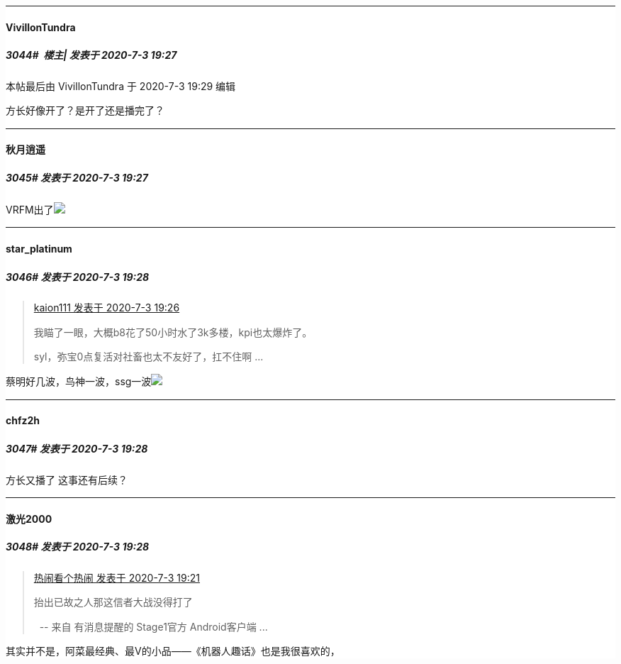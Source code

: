 
-----

####  VivillonTundra  
##### 3044#         楼主| 发表于 2020-7-3 19:27


 本帖最后由 VivillonTundra 于 2020-7-3 19:29 编辑 

方长好像开了？是开了还是播完了？


-----

####  秋月逍遥  
##### 3045#       发表于 2020-7-3 19:27


VRFM出了<img src="https://static.saraba1st.com/image/smiley/face2017/037.png" referrerpolicy="no-referrer">


-----

####  star_platinum  
##### 3046#       发表于 2020-7-3 19:28


<blockquote><a href="httphttps://bbs.saraba1st.com/2b/forum.php?mod=redirect&amp;goto=findpost&amp;pid=48054146&amp;ptid=1945207" target="_blank">kaion111 发表于 2020-7-3 19:26</a>

我瞄了一眼，大概b8花了50小时水了3k多楼，kpi也太爆炸了。

syl，弥宝0点复活对社畜也太不友好了，扛不住啊 ...</blockquote>
蔡明好几波，鸟神一波，ssg一波<img src="https://static.saraba1st.com/image/smiley/face2017/067.png" referrerpolicy="no-referrer">


-----

####  chfz2h  
##### 3047#       发表于 2020-7-3 19:28


方长又播了 这事还有后续？


-----

####  激光2000  
##### 3048#       发表于 2020-7-3 19:28


<blockquote><a href="httphttps://bbs.saraba1st.com/2b/forum.php?mod=redirect&amp;goto=findpost&amp;pid=48054100&amp;ptid=1945207" target="_blank">热闹看个热闹 发表于 2020-7-3 19:21</a>

抬出已故之人那这信者大战没得打了


  -- 来自 有消息提醒的 Stage1官方 Android客户端 ...</blockquote>
其实并不是，阿菜最经典、最V的小品——《机器人趣话》也是我很喜欢的，
